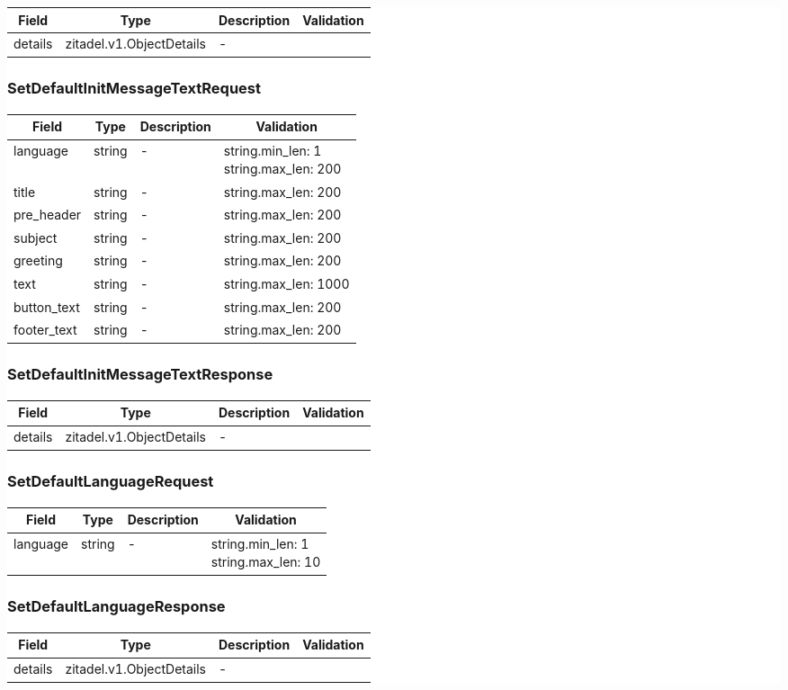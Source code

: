 

| Field | Type | Description | Validation |
| ----- | ---- | ----------- | ----------- |
| details |  zitadel.v1.ObjectDetails | - |  |




### SetDefaultInitMessageTextRequest



| Field | Type | Description | Validation |
| ----- | ---- | ----------- | ----------- |
| language |  string | - | string.min_len: 1<br /> string.max_len: 200<br />  |
| title |  string | - | string.max_len: 200<br />  |
| pre_header |  string | - | string.max_len: 200<br />  |
| subject |  string | - | string.max_len: 200<br />  |
| greeting |  string | - | string.max_len: 200<br />  |
| text |  string | - | string.max_len: 1000<br />  |
| button_text |  string | - | string.max_len: 200<br />  |
| footer_text |  string | - | string.max_len: 200<br />  |




### SetDefaultInitMessageTextResponse



| Field | Type | Description | Validation |
| ----- | ---- | ----------- | ----------- |
| details |  zitadel.v1.ObjectDetails | - |  |




### SetDefaultLanguageRequest



| Field | Type | Description | Validation |
| ----- | ---- | ----------- | ----------- |
| language |  string | - | string.min_len: 1<br /> string.max_len: 10<br />  |




### SetDefaultLanguageResponse



| Field | Type | Description | Validation |
| ----- | ---- | ----------- | ----------- |
| details |  zitadel.v1.ObjectDetails | - |  |
